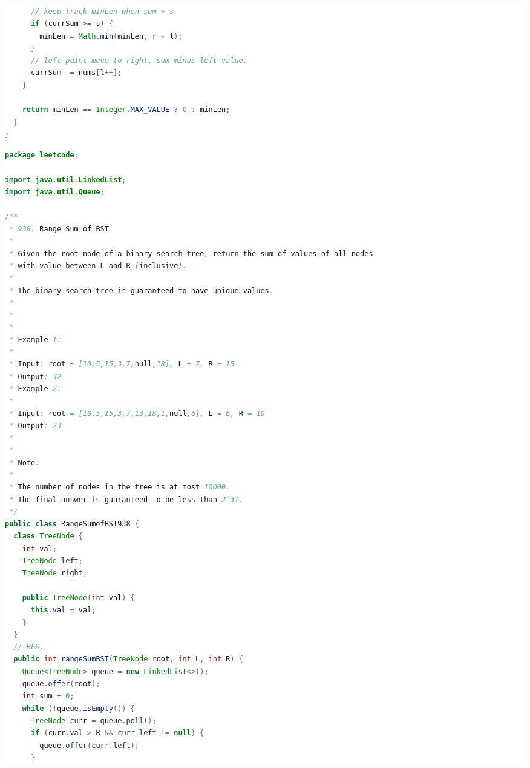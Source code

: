 ```java
      // keep track minLen when sum > s
      if (currSum >= s) {
        minLen = Math.min(minLen, r - l);
      }
      // left point move to right, sum minus left value.
      currSum -= nums[l++];
    }

    return minLen == Integer.MAX_VALUE ? 0 : minLen;
  }
}
```
```java
package leetcode;

import java.util.LinkedList;
import java.util.Queue;

/**
 * 938. Range Sum of BST
 *
 * Given the root node of a binary search tree, return the sum of values of all nodes
 * with value between L and R (inclusive).
 *
 * The binary search tree is guaranteed to have unique values.
 *
 *
 *
 * Example 1:
 *
 * Input: root = [10,5,15,3,7,null,18], L = 7, R = 15
 * Output: 32
 * Example 2:
 *
 * Input: root = [10,5,15,3,7,13,18,1,null,6], L = 6, R = 10
 * Output: 23
 *
 *
 * Note:
 *
 * The number of nodes in the tree is at most 10000.
 * The final answer is guaranteed to be less than 2^31.
 */
public class RangeSumofBST938 {
  class TreeNode {
    int val;
    TreeNode left;
    TreeNode right;

    public TreeNode(int val) {
      this.val = val;
    }
  }
  // BFS,
  public int rangeSumBST(TreeNode root, int L, int R) {
    Queue<TreeNode> queue = new LinkedList<>();
    queue.offer(root);
    int sum = 0;
    while (!queue.isEmpty()) {
      TreeNode curr = queue.poll();
      if (curr.val > R && curr.left != null) {
        queue.offer(curr.left);
      }
```